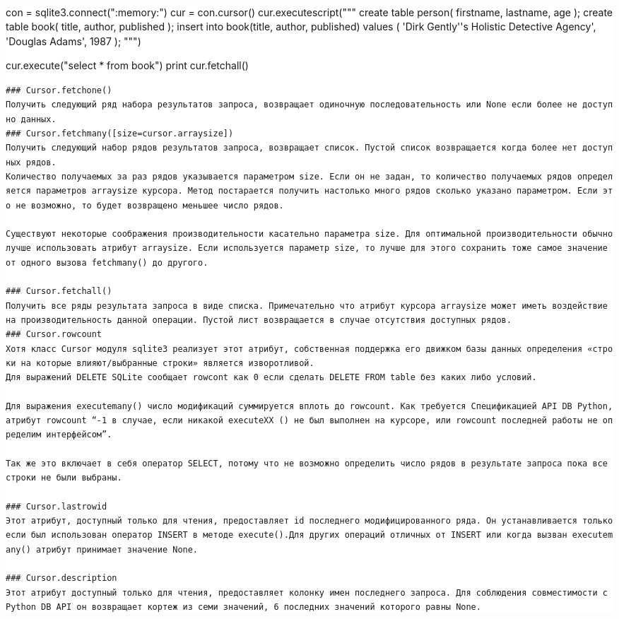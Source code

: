 con = sqlite3.connect(":memory:") 
cur = con.cursor() 
cur.executescript(""" 
    create table person( 
        firstname, 
        lastname, 
        age 
        ); 
    create table book( 
        title, 
        author, 
        published 
        ); 
        insert into book(title, author, published) 
    values ( 
        'Dirk Gently''s Holistic Detective Agency', 
        'Douglas Adams', 
        1987 
        ); 
    """)


cur.execute("select * from book") 
print cur.fetchall()
```
### Cursor.fetchone()
Получить следующий ряд набора результатов запроса, возвращает одиночную последовательность или None если более не доступно данных.
### Cursor.fetchmany([size=cursor.arraysize])
Получить следующий набор рядов результатов запроса, возвращает список. Пустой список возвращается когда более нет доступных рядов.
Количество получаемых за раз рядов указывается параметром size. Если он не задан, то количество получаемых рядов определяется параметров arraysize курсора. Метод постарается получить настолько много рядов сколько указано параметром. Если это не возможно, то будет возвращено меньшее число рядов.

Существуют некоторые соображения производительности касательно параметра size. Для оптимальной производительности обычно лучше использовать атрибут arraysize. Если используется параметр size, то лучше для этого сохранить тоже самое значение от одного вызова fetchmany() до другого.

### Cursor.fetchall()
Получить все ряды результата запроса в виде списка. Примечательно что атрибут курсора arraysize может иметь воздействие на производительность данной операции. Пустой лист возвращается в случае отсутствия доступных рядов.
### Cursor.rowcount
Хотя класс Cursor модуля sqlite3 реализует этот атрибут, собственная поддержка его движком базы данных определения «строки на которые влияют/выбранные строки» является изворотливой.
Для выражений DELETE SQLite сообщает rowcont как 0 если сделать DELETE FROM table без каких либо условий.

Для выражения executemany() число модификаций суммируется вплоть до rowcount. Как требуется Спецификацией API DB Python, атрибут rowcount “-1 в случае, если никакой executeXX () не был выполнен на курсоре, или rowcount последней работы не определим интерфейсом”.

Так же это включает в себя оператор SELECT, потому что не возможно определить число рядов в результате запроса пока все строки не были выбраны.

### Cursor.lastrowid
Этот атрибут, доступный только для чтения, предоставляет id последнего модифицированного ряда. Он устанавливается только если был использован оператор INSERT в методе execute().Для других операций отличных от INSERT или когда вызван executemany() атрибут принимает значение None.

### Cursor.description
Этот атрибут доступный только для чтения, предоставляет колонку имен последнего запроса. Для соблюдения совместимости с Python DB API он возвращает кортеж из семи значений, 6 последних значений которого равны None.
```